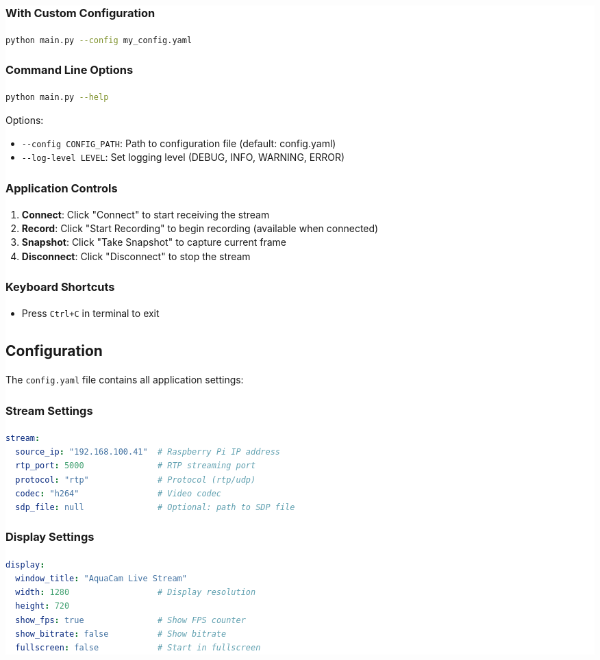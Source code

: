### With Custom Configuration

```bash
python main.py --config my_config.yaml
```

### Command Line Options

```bash
python main.py --help
```

Options:
- `--config CONFIG_PATH`: Path to configuration file (default: config.yaml)
- `--log-level LEVEL`: Set logging level (DEBUG, INFO, WARNING, ERROR)

### Application Controls

1. **Connect**: Click "Connect" to start receiving the stream
2. **Record**: Click "Start Recording" to begin recording (available when connected)
3. **Snapshot**: Click "Take Snapshot" to capture current frame
4. **Disconnect**: Click "Disconnect" to stop the stream

### Keyboard Shortcuts

- Press `Ctrl+C` in terminal to exit

## Configuration

The `config.yaml` file contains all application settings:

### Stream Settings

```yaml
stream:
  source_ip: "192.168.100.41"  # Raspberry Pi IP address
  rtp_port: 5000               # RTP streaming port
  protocol: "rtp"              # Protocol (rtp/udp)
  codec: "h264"                # Video codec
  sdp_file: null               # Optional: path to SDP file
```

### Display Settings

```yaml
display:
  window_title: "AquaCam Live Stream"
  width: 1280                  # Display resolution
  height: 720
  show_fps: true               # Show FPS counter
  show_bitrate: false          # Show bitrate
  fullscreen: false            # Start in fullscreen
```
